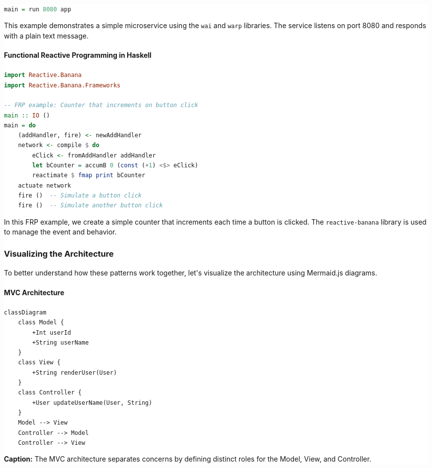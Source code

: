 ```haskell
main = run 8080 app
```

This example demonstrates a simple microservice using the `wai` and `warp` libraries. The service listens on port 8080 and responds with a plain text message.

#### Functional Reactive Programming in Haskell

```haskell
import Reactive.Banana
import Reactive.Banana.Frameworks

-- FRP example: Counter that increments on button click
main :: IO ()
main = do
    (addHandler, fire) <- newAddHandler
    network <- compile $ do
        eClick <- fromAddHandler addHandler
        let bCounter = accumB 0 (const (+1) <$> eClick)
        reactimate $ fmap print bCounter
    actuate network
    fire ()  -- Simulate a button click
    fire ()  -- Simulate another button click
```

In this FRP example, we create a simple counter that increments each time a button is clicked. The `reactive-banana` library is used to manage the event and behavior.

### Visualizing the Architecture

To better understand how these patterns work together, let's visualize the architecture using Mermaid.js diagrams.

#### MVC Architecture

```mermaid
classDiagram
    class Model {
        +Int userId
        +String userName
    }
    class View {
        +String renderUser(User)
    }
    class Controller {
        +User updateUserName(User, String)
    }
    Model --> View
    Controller --> Model
    Controller --> View
```

**Caption:** The MVC architecture separates concerns by defining distinct roles for the Model, View, and Controller.
